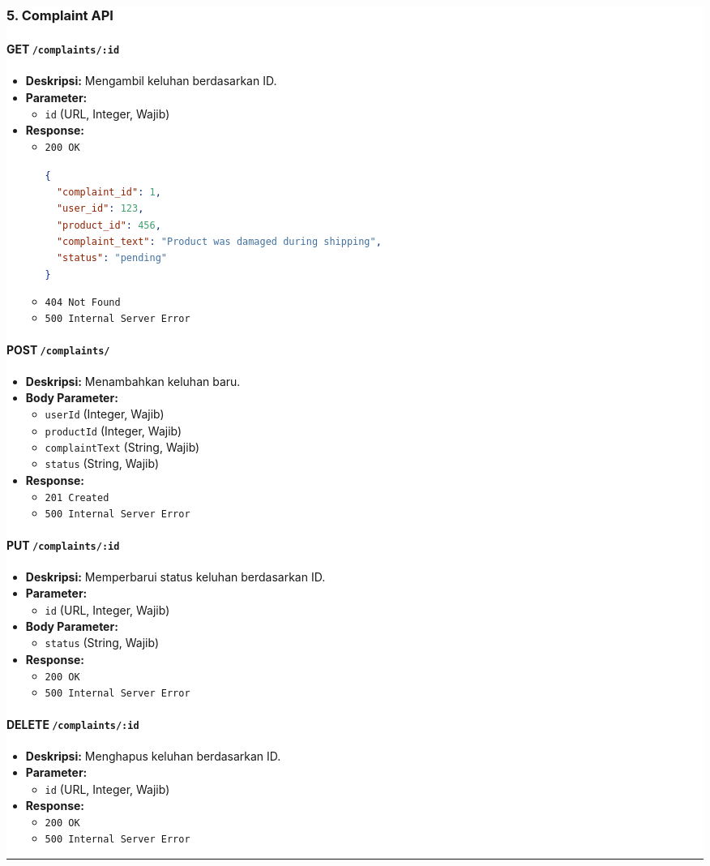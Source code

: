 
### 5. Complaint API

#### GET `/complaints/:id`
- **Deskripsi:** Mengambil keluhan berdasarkan ID.
- **Parameter:**
  - `id` (URL, Integer, Wajib)
- **Response:**
  - `200 OK`
    ```json
    {
      "complaint_id": 1,
      "user_id": 123,
      "product_id": 456,
      "complaint_text": "Product was damaged during shipping",
      "status": "pending"
    }
    ```
  - `404 Not Found`
  - `500 Internal Server Error`

#### POST `/complaints/`
- **Deskripsi:** Menambahkan keluhan baru.
- **Body Parameter:**
  - `userId` (Integer, Wajib)
  - `productId` (Integer, Wajib)
  - `complaintText` (String, Wajib)
  - `status` (String, Wajib)
- **Response:**
  - `201 Created`
  - `500 Internal Server Error`

#### PUT `/complaints/:id`
- **Deskripsi:** Memperbarui status keluhan berdasarkan ID.
- **Parameter:**
  - `id` (URL, Integer, Wajib)
- **Body Parameter:**
  - `status` (String, Wajib)
- **Response:**
  - `200 OK`
  - `500 Internal Server Error`

#### DELETE `/complaints/:id`
- **Deskripsi:** Menghapus keluhan berdasarkan ID.
- **Parameter:**
  - `id` (URL, Integer, Wajib)
- **Response:**
  - `200 OK`
  - `500 Internal Server Error`

---
